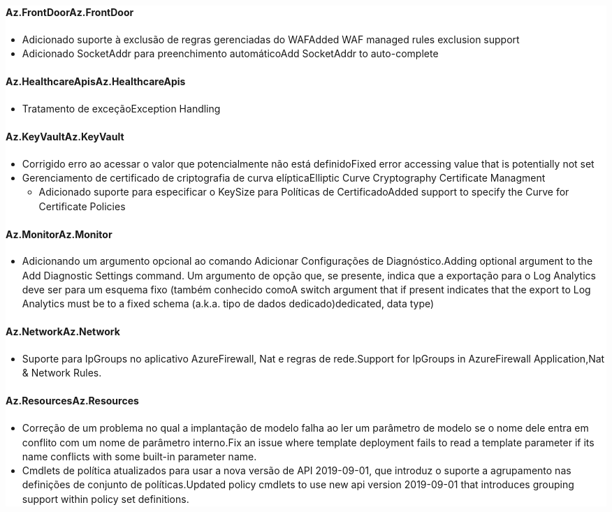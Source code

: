 #### <a name="azfrontdoor"></a><span data-ttu-id="d64ab-443">Az.FrontDoor</span><span class="sxs-lookup"><span data-stu-id="d64ab-443">Az.FrontDoor</span></span>
* <span data-ttu-id="d64ab-444">Adicionado suporte à exclusão de regras gerenciadas do WAF</span><span class="sxs-lookup"><span data-stu-id="d64ab-444">Added WAF managed rules exclusion support</span></span>
* <span data-ttu-id="d64ab-445">Adicionado SocketAddr para preenchimento automático</span><span class="sxs-lookup"><span data-stu-id="d64ab-445">Add SocketAddr to auto-complete</span></span>

#### <a name="azhealthcareapis"></a><span data-ttu-id="d64ab-446">Az.HealthcareApis</span><span class="sxs-lookup"><span data-stu-id="d64ab-446">Az.HealthcareApis</span></span>
* <span data-ttu-id="d64ab-447">Tratamento de exceção</span><span class="sxs-lookup"><span data-stu-id="d64ab-447">Exception Handling</span></span>

#### <a name="azkeyvault"></a><span data-ttu-id="d64ab-448">Az.KeyVault</span><span class="sxs-lookup"><span data-stu-id="d64ab-448">Az.KeyVault</span></span>
* <span data-ttu-id="d64ab-449">Corrigido erro ao acessar o valor que potencialmente não está definido</span><span class="sxs-lookup"><span data-stu-id="d64ab-449">Fixed error accessing value that is potentially not set</span></span>
* <span data-ttu-id="d64ab-450">Gerenciamento de certificado de criptografia de curva elíptica</span><span class="sxs-lookup"><span data-stu-id="d64ab-450">Elliptic Curve Cryptography Certificate Managment</span></span>
    - <span data-ttu-id="d64ab-451">Adicionado suporte para especificar o KeySize para Políticas de Certificado</span><span class="sxs-lookup"><span data-stu-id="d64ab-451">Added support to specify the Curve for Certificate Policies</span></span>

#### <a name="azmonitor"></a><span data-ttu-id="d64ab-452">Az.Monitor</span><span class="sxs-lookup"><span data-stu-id="d64ab-452">Az.Monitor</span></span>
* <span data-ttu-id="d64ab-453">Adicionando um argumento opcional ao comando Adicionar Configurações de Diagnóstico.</span><span class="sxs-lookup"><span data-stu-id="d64ab-453">Adding optional argument to the Add Diagnostic Settings command.</span></span> <span data-ttu-id="d64ab-454">Um argumento de opção que, se presente, indica que a exportação para o Log Analytics deve ser para um esquema fixo (também conhecido como</span><span class="sxs-lookup"><span data-stu-id="d64ab-454">A switch argument that if present indicates that the export to Log Analytics must be to a fixed schema (a.k.a.</span></span> <span data-ttu-id="d64ab-455">tipo de dados dedicado)</span><span class="sxs-lookup"><span data-stu-id="d64ab-455">dedicated, data type)</span></span>

#### <a name="aznetwork"></a><span data-ttu-id="d64ab-456">Az.Network</span><span class="sxs-lookup"><span data-stu-id="d64ab-456">Az.Network</span></span>
* <span data-ttu-id="d64ab-457">Suporte para IpGroups no aplicativo AzureFirewall, Nat e regras de rede.</span><span class="sxs-lookup"><span data-stu-id="d64ab-457">Support for IpGroups in AzureFirewall Application,Nat & Network Rules.</span></span>

#### <a name="azresources"></a><span data-ttu-id="d64ab-458">Az.Resources</span><span class="sxs-lookup"><span data-stu-id="d64ab-458">Az.Resources</span></span>
* <span data-ttu-id="d64ab-459">Correção de um problema no qual a implantação de modelo falha ao ler um parâmetro de modelo se o nome dele entra em conflito com um nome de parâmetro interno.</span><span class="sxs-lookup"><span data-stu-id="d64ab-459">Fix an issue where template deployment fails to read a template parameter if its name conflicts with some built-in parameter name.</span></span>
* <span data-ttu-id="d64ab-460">Cmdlets de política atualizados para usar a nova versão de API 2019-09-01, que introduz o suporte a agrupamento nas definições de conjunto de políticas.</span><span class="sxs-lookup"><span data-stu-id="d64ab-460">Updated policy cmdlets to use new api version 2019-09-01 that introduces grouping support within policy set definitions.</span></span>

